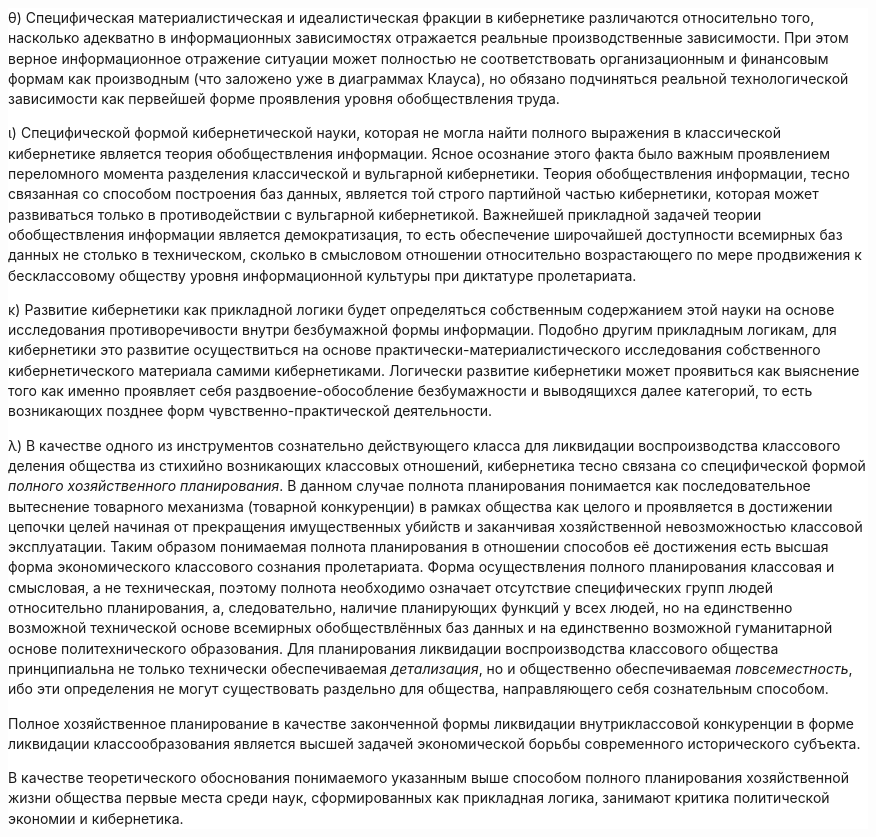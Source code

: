 θ) Специфическая материалистическая и идеалистическая фракции в кибернетике различаются относительно того, насколько адекватно в информационных зависимостях отражается реальные производственные зависимости. При этом верное информационное отражение ситуации может полностью не соответствовать организационным и финансовым формам как производным (что заложено уже в диаграммах Клауса), но обязано подчиняться реальной технологической зависимости как первейшей форме проявления уровня обобществления труда.

ι) Специфической формой кибернетической науки, которая не могла найти полного выражения в классической кибернетике является теория обобществления информации. Ясное осознание этого факта было важным проявлением переломного момента разделения классической и вульгарной кибернетики. Теория обобществления информации, тесно связанная со способом построения баз данных, является той строго партийной частью кибернетики, которая может развиваться только в противодействии с вульгарной кибернетикой. Важнейшей прикладной задачей теории обобществления информации является демократизация, то есть обеспечение широчайшей доступности всемирных баз данных не столько в техническом, сколько в смысловом отношении относительно возрастающего по мере продвижения к бесклассовому обществу уровня информационной культуры при диктатуре пролетариата.

κ) Развитие кибернетики как прикладной логики будет определяться собственным содержанием этой науки на основе исследования противоречивости внутри безбумажной формы информации. Подобно другим прикладным логикам, для кибернетики это развитие осуществиться на основе практически-материалистического исследования собственного кибернетического материала самими кибернетиками. Логически развитие кибернетики может проявиться как выяснение того как именно проявляет себя раздвоение-обособление безбумажности и выводящихся далее категорий, то есть возникающих позднее форм чувственно-практической деятельности.

λ) В качестве одного из инструментов сознательно действующего класса для ликвидации воспроизводства классового деления общества из стихийно возникающих классовых отношений, кибернетика тесно связана со специфической формой *полного хозяйственного планирования*. В данном случае полнота планирования понимается как последовательное вытеснение товарного механизма (товарной конкуренции) в рамках общества как целого и проявляется в достижении цепочки целей начиная от прекращения имущественных убийств и заканчивая хозяйственной невозможностью классовой эксплуатации. Таким образом понимаемая полнота планирования в отношении способов её достижения есть высшая форма экономического классового сознания пролетариата. Форма осуществления полного планирования классовая и смысловая, а не техническая, поэтому полнота необходимо означает отсутствие специфических групп людей относительно планирования, а, следовательно, наличие планирующих функций у всех людей, но на единственно возможной технической основе всемирных обобществлённых баз данных и на единственно возможной гуманитарной основе политехнического образования. Для планирования ликвидации воспроизводства классового общества принципиальна не только технически обеспечиваемая *детализация*, но и общественно обеспечиваемая *повсеместность*, ибо эти определения не могут существовать раздельно для общества, направляющего себя сознательным способом.

Полное хозяйственное планирование в качестве законченной формы ликвидации внутриклассовой конкуренции в форме ликвидации классообразования является высшей задачей экономической борьбы современного исторического субъекта.

В качестве теоретического обоснования понимаемого указанным выше способом полного планирования хозяйственной жизни общества первые места среди наук, сформированных как прикладная логика, занимают критика политической экономии и кибернетика.

[^1]: Замечательное эскизное исследование проблемы двойственности основной категории всякой прикладной логики выполнено К. Москаленко в докладе на «Гегелевских штудиях» 10 декабря 2020 года.

[^2]: Пол. akcja — дословно: действие, операция, действо, проявление активности. В польском языке явно перекликается с созвучным категориальным рядом латинских произведений Спинозы — Пер.